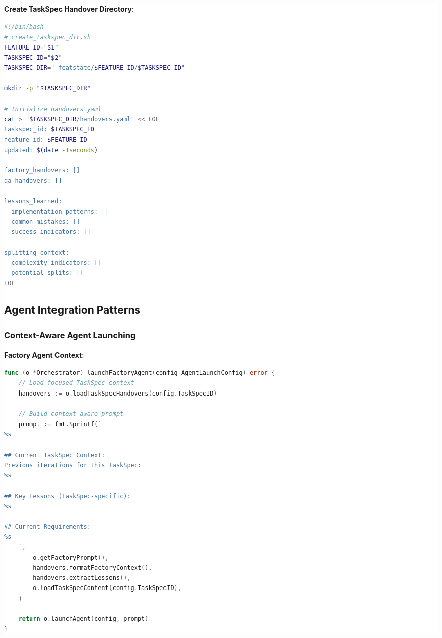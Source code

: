 **Create TaskSpec Handover Directory**:
```bash
#!/bin/bash
# create_taskspec_dir.sh
FEATURE_ID="$1"
TASKSPEC_ID="$2" 
TASKSPEC_DIR="_featstate/$FEATURE_ID/$TASKSPEC_ID"

mkdir -p "$TASKSPEC_DIR"

# Initialize handovers.yaml
cat > "$TASKSPEC_DIR/handovers.yaml" << EOF
taskspec_id: $TASKSPEC_ID
feature_id: $FEATURE_ID
updated: $(date -Iseconds)

factory_handovers: []
qa_handovers: []

lessons_learned:
  implementation_patterns: []
  common_mistakes: []
  success_indicators: []

splitting_context:
  complexity_indicators: []
  potential_splits: []
EOF
```

## Agent Integration Patterns

### Context-Aware Agent Launching

**Factory Agent Context**:
```go
func (o *Orchestrator) launchFactoryAgent(config AgentLaunchConfig) error {
    // Load focused TaskSpec context
    handovers := o.loadTaskSpecHandovers(config.TaskSpecID)
    
    // Build context-aware prompt
    prompt := fmt.Sprintf(`
%s

## Current TaskSpec Context:
Previous iterations for this TaskSpec:
%s

## Key Lessons (TaskSpec-specific):
%s

## Current Requirements:
%s
    `, 
        o.getFactoryPrompt(),
        handovers.formatFactoryContext(),
        handovers.extractLessons(),
        o.loadTaskSpecContent(config.TaskSpecID),
    )
    
    return o.launchAgent(config, prompt)
}
```
